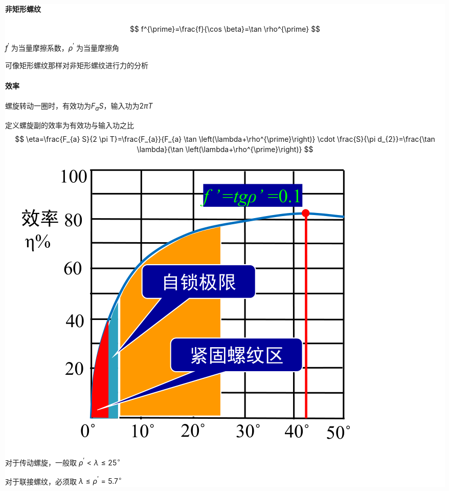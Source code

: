 #### 非矩形螺纹

$$
f^{\prime}=\frac{f}{\cos \beta}=\tan \rho^{\prime}
$$

$f^{\prime}$ 为当量摩擦系数，$\rho^{\prime}$ 为当量摩擦角

可像矩形螺纹那样对非矩形螺纹进行力的分析

#### 效率

螺旋转动一圈时，有效功为$F_{a} S$，输入功为$2 \pi T$

定义螺旋副的效率为有效功与输入功之比
$$
\eta=\frac{F_{a} S}{2 \pi T}=\frac{F_{a}}{F_{a} \tan \left(\lambda+\rho^{\prime}\right)} \cdot \frac{S}{\pi d_{2}}=\frac{\tan \lambda}{\tan \left(\lambda+\rho^{\prime}\right)}
$$

![](PasteImage/2023-03-14-14-29-49.png)

对于传动螺旋，一般取 $\rho^{\prime}<\lambda \leq 25^{\circ}$

对于联接螺纹，必须取 $\lambda \leq \rho^{\prime}=5.7^{\circ}$

